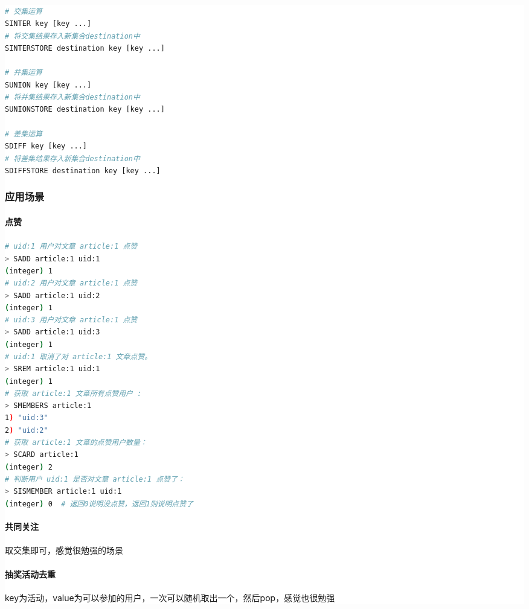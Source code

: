 ```bash
# 交集运算
SINTER key [key ...]
# 将交集结果存入新集合destination中
SINTERSTORE destination key [key ...]

# 并集运算
SUNION key [key ...]
# 将并集结果存入新集合destination中
SUNIONSTORE destination key [key ...]

# 差集运算
SDIFF key [key ...]
# 将差集结果存入新集合destination中
SDIFFSTORE destination key [key ...]
```

### 应用场景

#### 点赞

```BASH
# uid:1 用户对文章 article:1 点赞
> SADD article:1 uid:1
(integer) 1
# uid:2 用户对文章 article:1 点赞
> SADD article:1 uid:2
(integer) 1
# uid:3 用户对文章 article:1 点赞
> SADD article:1 uid:3
(integer) 1
# uid:1 取消了对 article:1 文章点赞。
> SREM article:1 uid:1
(integer) 1
# 获取 article:1 文章所有点赞用户 :
> SMEMBERS article:1
1) "uid:3"
2) "uid:2"
# 获取 article:1 文章的点赞用户数量：
> SCARD article:1
(integer) 2
# 判断用户 uid:1 是否对文章 article:1 点赞了：
> SISMEMBER article:1 uid:1
(integer) 0  # 返回0说明没点赞，返回1则说明点赞了
```

#### 共同关注

取交集即可，感觉很勉强的场景

#### 抽奖活动去重

key为活动，value为可以参加的用户，一次可以随机取出一个，然后pop，感觉也很勉强
